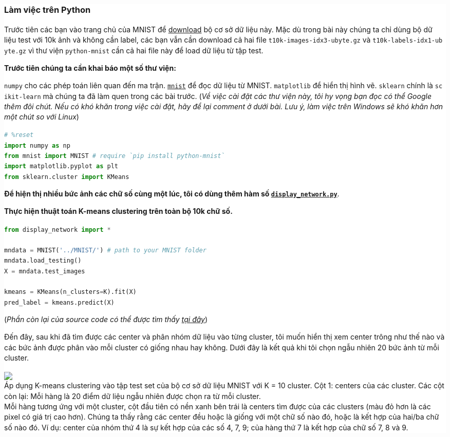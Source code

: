 ### Làm việc trên Python
Trước tiên các bạn vào trang chủ của MNIST để [download](http://yann.lecun.com/exdb/mnist/ ) bộ cơ sở dữ liệu này. Mặc dù trong bài này chúng ta chỉ dùng bộ dữ liệu test với 10k ảnh và không cần label, các bạn vẫn cần download cả hai file `t10k-images-idx3-ubyte.gz` và `t10k-labels-idx1-ubyte.gz` vì thư viện `python-mnist` cần cả hai file này để load dữ liệu từ tập test. 


**Trước tiên chúng ta cần khai báo một số thư viện:**

`numpy` cho các phép toán liên quan đến ma trận. [`mnist`](https://pypi.python.org/pypi/python-mnist/) để đọc dữ liệu từ MNIST. `matplotlib` để hiển thị hình vẽ. `sklearn` chính là `scikit-learn` mà chúng ta đã làm quen trong các bài trước. (_Về việc cài đặt các thư viện này, tôi hy vọng bạn đọc có thể Google thêm đôi chút. Nếu có khó khăn trong việc cài đặt, hãy để lại comment ở dưới bài. Lưu ý, làm việc trên Windows sẽ khó khăn hơn một chút so với Linux_)

```python
# %reset
import numpy as np 
from mnist import MNIST # require `pip install python-mnist`
import matplotlib.pyplot as plt
from sklearn.cluster import KMeans
```

**Để hiện thị nhiều bức ảnh các chữ số cùng một lúc, tôi có dùng thêm hàm số [`display_network.py`](https://github.com/tiepvupsu/tiepvupsu.github.io/blob/master/assets/kmeans/display_network.py)**.

**Thực hiện thuật toán K-means clustering trên toàn bộ 10k chữ số.**

```python
from display_network import *

mndata = MNIST('../MNIST/') # path to your MNIST folder 
mndata.load_testing()
X = mndata.test_images

kmeans = KMeans(n_clusters=K).fit(X)
pred_label = kmeans.predict(X)
```

(_Phần còn lại của source code có thể được tìm thấy [tại đây](https://github.com/tiepvupsu/tiepvupsu.github.io/blob/master/assets/kmeans/Kmeans2.ipynb)_)

Đến đây, sau khi đã tìm được các center và phân nhóm dữ liệu vào từng cluster, tôi muốn hiển thị xem center trông như thế nào và các bức ảnh được phân vào mỗi cluster có giống nhau hay không. Dưới đây là kết quả khi tôi chọn ngẫu nhiên 20 bức ảnh từ mỗi cluster.


<div class="imgcap">
<img src ="/assets/kmeans/kmeans_random.png" align = "center">
<div class="thecap">Áp dụng K-means clustering vào tập test set của bộ cơ sở dữ liệu MNIST với K = 10 cluster. Cột 1: centers của các cluster. Các cột còn lại: Mỗi hàng là 20 điểm dữ liệu ngẫu nhiên được chọn ra từ mỗi cluster.
</div>
</div> 
Mỗi hàng tương ứng với một cluster, cột đầu tiên có nền xanh bên trái là centers tìm được của các clusters (màu đỏ hơn là các pixel có giá trị cao hơn). Chúng ta thấy rằng các center đều hoặc là giống với một chữ số nào đó, hoặc là kết hợp của hai/ba chữ số nào đó. Ví dụ: center của nhóm thứ 4 là sự kết hợp của các số 4, 7, 9; của hàng thứ 7 là kết hợp của chữ số 7, 8 và 9. 
